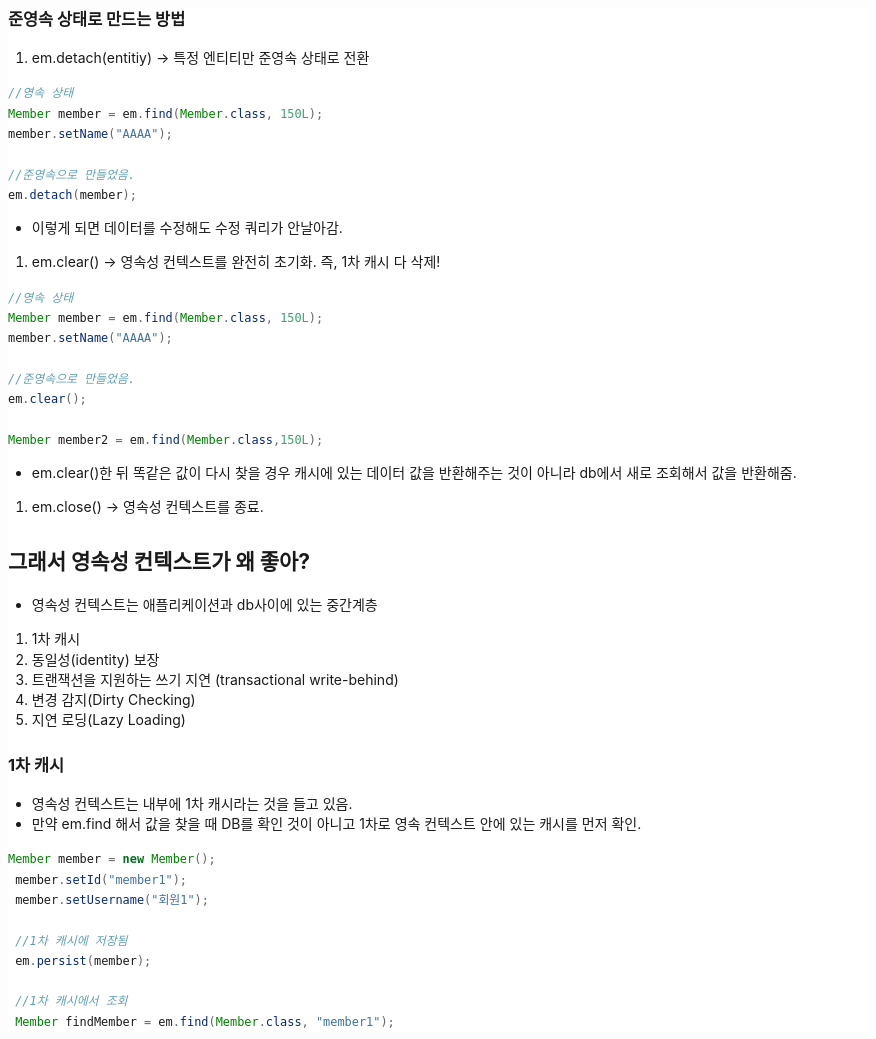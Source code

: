 ### 준영속 상태로 만드는 방법

1. em.detach(entitiy)  → 특정 엔티티만 준영속 상태로 전환

```java
//영속 상태
Member member = em.find(Member.class, 150L);
member.setName("AAAA");

//준영속으로 만들었음.
em.detach(member);
```

- 이렇게 되면 데이터를 수정해도 수정 쿼리가 안날아감.

1. em.clear()  →  영속성 컨텍스트를 완전히 초기화. 즉, 1차 캐시 다 삭제!

```java
//영속 상태
Member member = em.find(Member.class, 150L);
member.setName("AAAA");

//준영속으로 만들었음.
em.clear();

Member member2 = em.find(Member.class,150L);
```

- em.clear()한 뒤 똑같은 값이 다시 찾을 경우 캐시에 있는 데이터 값을 반환해주는 것이 아니라  db에서 새로 조회해서 값을 반환해줌.

1. em.close()  →  영속성 컨텍스트를 종료.

## 그래서 영속성 컨텍스트가 왜 좋아?

- 영속성 컨텍스트는 애플리케이션과 db사이에 있는 중간계층
1. 1차 캐시
2. 동일성(identity) 보장
3. 트랜잭션을 지원하는 쓰기 지연 (transactional write-behind)
4. 변경 감지(Dirty Checking)
5. 지연 로딩(Lazy Loading)

### 1차 캐시

- 영속성 컨텍스트는 내부에 1차 캐시라는 것을 들고 있음.
- 만약 em.find 해서 값을 찾을 때 DB를 확인 것이 아니고 1차로 영속 컨텍스트 안에 있는 캐시를 먼저 확인.

```java
Member member = new Member();
 member.setId("member1");
 member.setUsername("회원1");

 //1차 캐시에 저장됨
 em.persist(member);

 //1차 캐시에서 조회
 Member findMember = em.find(Member.class, "member1");
```
